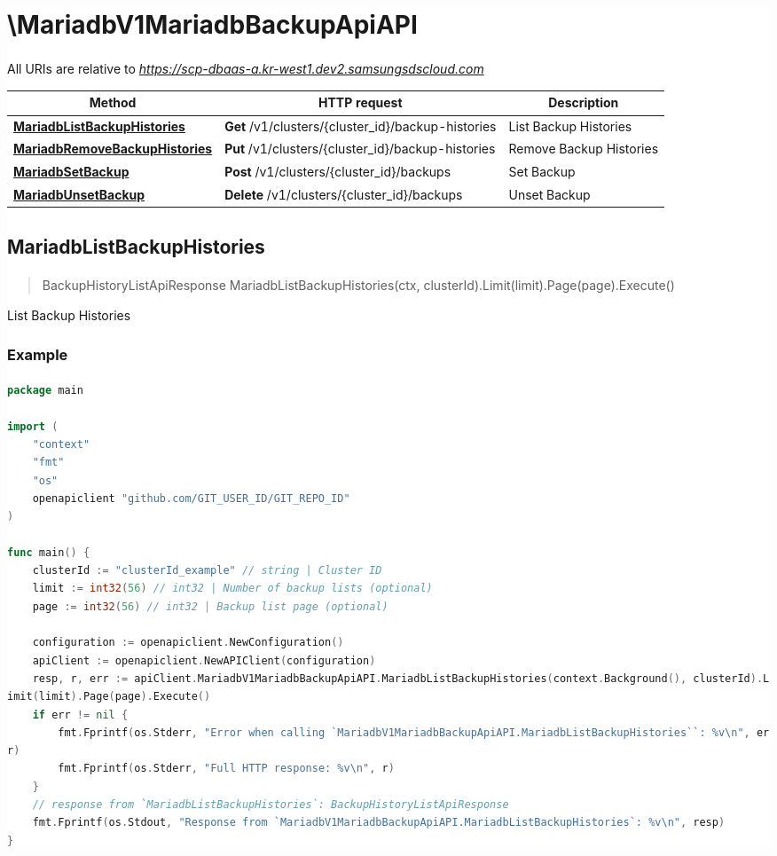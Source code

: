 # \MariadbV1MariadbBackupApiAPI

All URIs are relative to *https://scp-dbaas-a.kr-west1.dev2.samsungsdscloud.com*

Method | HTTP request | Description
------------- | ------------- | -------------
[**MariadbListBackupHistories**](MariadbV1MariadbBackupApiAPI.md#MariadbListBackupHistories) | **Get** /v1/clusters/{cluster_id}/backup-histories | List Backup Histories
[**MariadbRemoveBackupHistories**](MariadbV1MariadbBackupApiAPI.md#MariadbRemoveBackupHistories) | **Put** /v1/clusters/{cluster_id}/backup-histories | Remove Backup Histories
[**MariadbSetBackup**](MariadbV1MariadbBackupApiAPI.md#MariadbSetBackup) | **Post** /v1/clusters/{cluster_id}/backups | Set Backup
[**MariadbUnsetBackup**](MariadbV1MariadbBackupApiAPI.md#MariadbUnsetBackup) | **Delete** /v1/clusters/{cluster_id}/backups | Unset Backup



## MariadbListBackupHistories

> BackupHistoryListApiResponse MariadbListBackupHistories(ctx, clusterId).Limit(limit).Page(page).Execute()

List Backup Histories



### Example

```go
package main

import (
	"context"
	"fmt"
	"os"
	openapiclient "github.com/GIT_USER_ID/GIT_REPO_ID"
)

func main() {
	clusterId := "clusterId_example" // string | Cluster ID
	limit := int32(56) // int32 | Number of backup lists (optional)
	page := int32(56) // int32 | Backup list page (optional)

	configuration := openapiclient.NewConfiguration()
	apiClient := openapiclient.NewAPIClient(configuration)
	resp, r, err := apiClient.MariadbV1MariadbBackupApiAPI.MariadbListBackupHistories(context.Background(), clusterId).Limit(limit).Page(page).Execute()
	if err != nil {
		fmt.Fprintf(os.Stderr, "Error when calling `MariadbV1MariadbBackupApiAPI.MariadbListBackupHistories``: %v\n", err)
		fmt.Fprintf(os.Stderr, "Full HTTP response: %v\n", r)
	}
	// response from `MariadbListBackupHistories`: BackupHistoryListApiResponse
	fmt.Fprintf(os.Stdout, "Response from `MariadbV1MariadbBackupApiAPI.MariadbListBackupHistories`: %v\n", resp)
}
```
